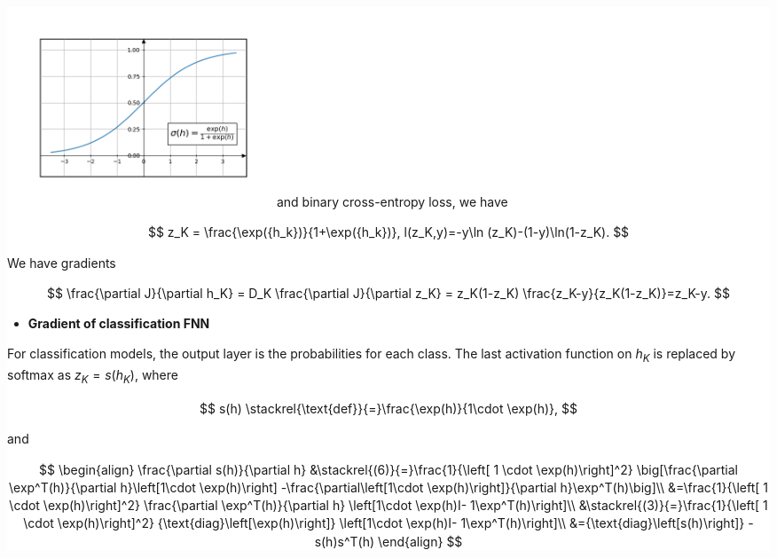   <img src="./images/activationfunction1.png" alt="Alt text" width="300">
</div>
and binary cross-entropy loss, we have

$$
z_K = \frac{\exp({h_k})}{1+\exp({h_k})}, l(z_K,y)=-y\ln (z_K)-(1-y)\ln(1-z_K).    
$$

We have gradients

$$
\frac{\partial J}{\partial h_K} = D_K \frac{\partial J}{\partial z_K} =  z_K(1-z_K) \frac{z_K-y}{z_K(1-z_K)}=z_K-y.
$$


- **Gradient of classification FNN**

For classification models, the output layer is the probabilities for each class. The last activation function on $h_{K}$ is replaced by softmax as $z_K = s(h_K)$, where 


$$
s(h) \stackrel{\text{def}}{=}\frac{\exp(h)}{1\cdot \exp(h)},
$$

and

$$
\begin{align}
\frac{\partial s(h)}{\partial h}
&\stackrel{(6)}{=}\frac{1}{\left[ 1 \cdot \exp(h)\right]^2}
\big[\frac{\partial \exp^T(h)}{\partial h}\left[1\cdot \exp(h)\right]
-\frac{\partial\left[1\cdot \exp(h)\right]}{\partial h}\exp^T(h)\big]\\
&=\frac{1}{\left[ 1 \cdot \exp(h)\right]^2}
\frac{\partial \exp^T(h)}{\partial h} \left[1\cdot \exp(h)I- 1\exp^T(h)\right]\\
&\stackrel{(3)}{=}\frac{1}{\left[ 1 \cdot \exp(h)\right]^2}
{\text{diag}\left[\exp(h)\right]} \left[1\cdot \exp(h)I- 1\exp^T(h)\right]\\
&={\text{diag}\left[s(h)\right]} -s(h)s^T(h)
\end{align}
$$
